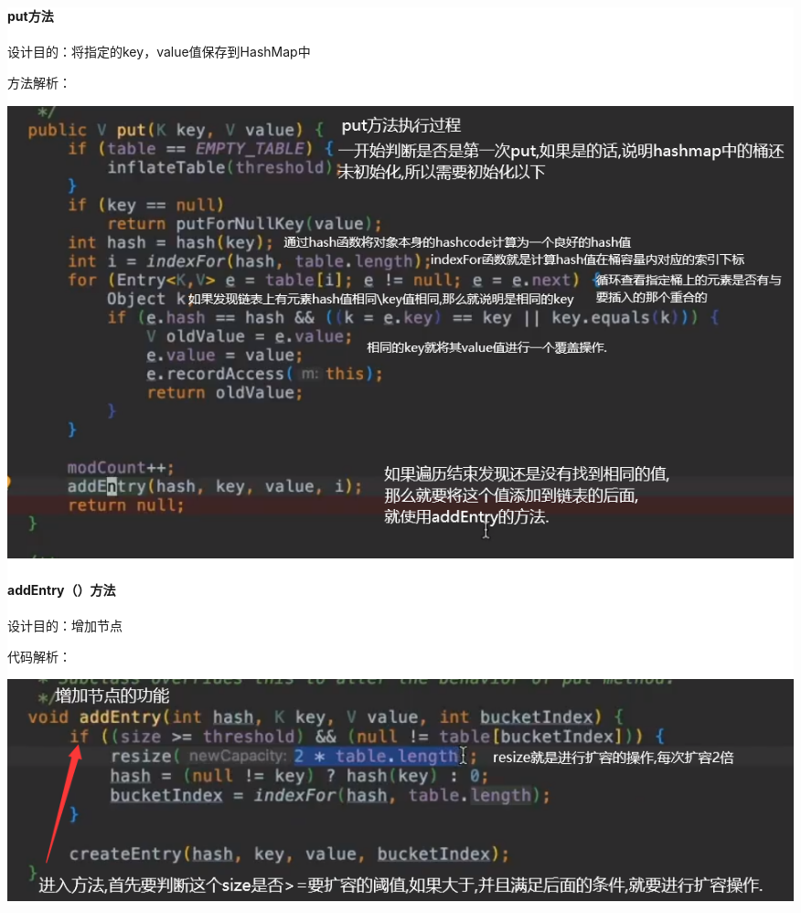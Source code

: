 

#### put方法

设计目的：将指定的key，value值保存到HashMap中

方法解析：

![image-20200401085303702](image-20200401085303702.png)



#### addEntry（）方法

设计目的：增加节点

代码解析：

![image-20200401090016965](image-20200401090016965.png)
